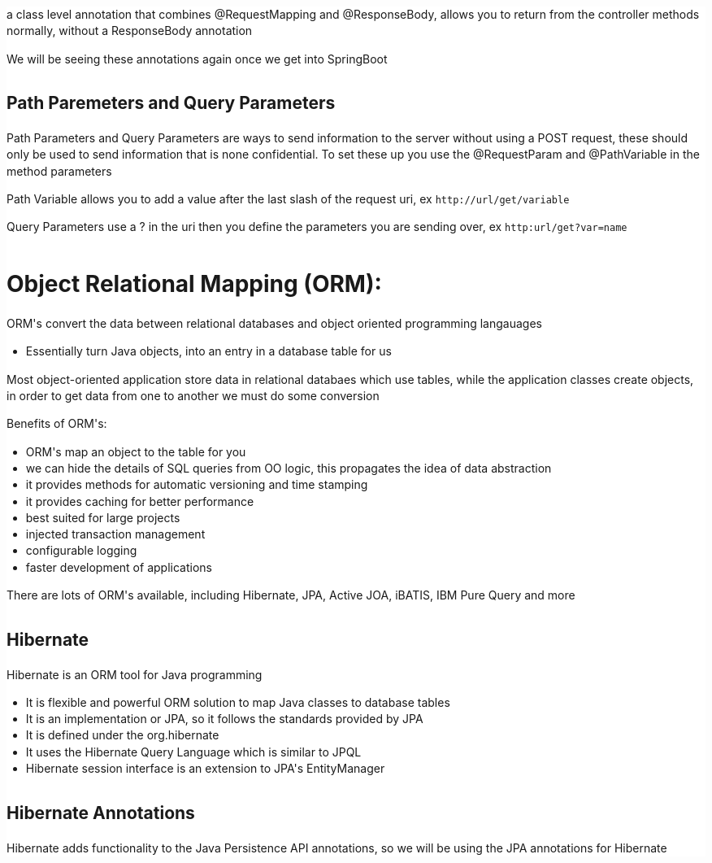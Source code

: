 a class level annotation that combines @RequestMapping and @ResponseBody, allows you to return from the controller methods normally, without a ResponseBody annotation

We will be seeing these annotations again once we get into SpringBoot

## Path Paremeters and Query Parameters

Path Parameters and Query Parameters are ways to send information to the server without using a POST request, these should only be used to send information that is none confidential. To set these up you use the @RequestParam and @PathVariable in the method parameters

Path Variable allows you to add a value after the last slash of the request uri, ex `http://url/get/variable`

Query Parameters use a ? in the uri then you define the parameters you are sending over, ex `http:url/get?var=name`

# Object Relational Mapping (ORM):

ORM's convert the data between relational databases and object oriented programming langauages

-   Essentially turn Java objects, into an entry in a database table for us

Most object-oriented application store data in relational databaes which use tables, while the application classes create objects, in order to get data from one to another we must do some conversion

Benefits of ORM's:

-   ORM's map an object to the table for you
-   we can hide the details of SQL queries from OO logic, this propagates the idea of data abstraction
-   it provides methods for automatic versioning and time stamping
-   it provides caching for better performance
-   best suited for large projects
-   injected transaction management
-   configurable logging
-   faster development of applications

There are lots of ORM's available, including Hibernate, JPA, Active JOA, iBATIS, IBM Pure Query and more

## Hibernate

Hibernate is an ORM tool for Java programming

-   It is flexible and powerful ORM solution to map Java classes to database tables
-   It is an implementation or JPA, so it follows the standards provided by JPA
-   It is defined under the org.hibernate
-   It uses the Hibernate Query Language which is similar to JPQL
-   Hibernate session interface is an extension to JPA's EntityManager

## Hibernate Annotations

Hibernate adds functionality to the Java Persistence API annotations, so we will be using the JPA annotations for Hibernate
